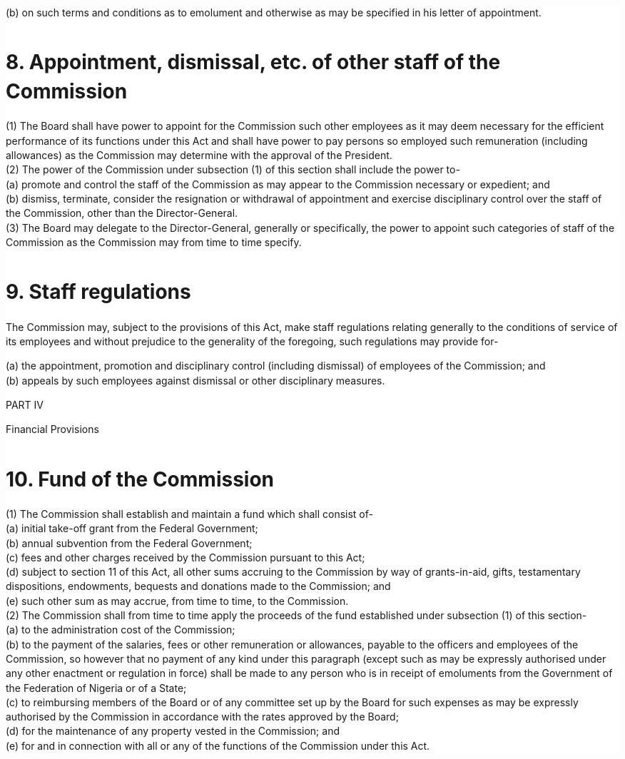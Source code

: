 (b) on such terms and conditions as to emolument and otherwise as may be specified in his letter of appointment.

# 8. Appointment, dismissal, etc. of other staff of the Commission

(1) The Board shall have power to appoint for the Commission such other employees as it may deem necessary for the efficient performance of its functions under this Act and shall have power to pay persons so employed such remuneration (including allowances) as the Commission may determine with the approval of the President.  
(2) The power of the Commission under subsection (1) of this section shall include the power to-  
(a) promote and control the staff of the Commission as may appear to the Commission necessary or expedient; and  
(b) dismiss, terminate, consider the resignation or withdrawal of appointment and exercise disciplinary control over the staff of the Commission, other than the Director-General.  
(3) The Board may delegate to the Director-General, generally or specifically, the power to appoint such categories of staff of the Commission as the Commission may from time to time specify.

# 9. Staff regulations

The Commission may, subject to the provisions of this Act, make staff regulations relating generally to the conditions of service of its employees and without prejudice to the generality of the foregoing, such regulations may provide for-

(a) the appointment, promotion and disciplinary control (including dismissal) of employees of the Commission; and  
(b) appeals by such employees against dismissal or other disciplinary measures.

PART IV

Financial Provisions

# 10. Fund of the Commission

(1) The Commission shall establish and maintain a fund which shall consist of-  
(a) initial take-off grant from the Federal Government;  
(b) annual subvention from the Federal Government;  
(c) fees and other charges received by the Commission pursuant to this Act;  
(d) subject to section 11 of this Act, all other sums accruing to the Commission by way of grants-in-aid, gifts, testamentary dispositions, endowments, bequests and donations made to the Commission; and  
(e) such other sum as may accrue, from time to time, to the Commission.  
(2) The Commission shall from time to time apply the proceeds of the fund established under subsection (1) of this section-  
(a) to the administration cost of the Commission;  
(b) to the payment of the salaries, fees or other remuneration or allowances, payable to the officers and employees of the Commission, so however that no payment of any kind under this paragraph (except such as may be expressly authorised under any other enactment or regulation in force) shall be made to any person who is in receipt of emoluments from the Government of the Federation of Nigeria or of a State;  
(c) to reimbursing members of the Board or of any committee set up by the Board for such expenses as may be expressly authorised by the Commission in accordance with the rates approved by the Board;  
(d) for the maintenance of any property vested in the Commission; and  
(e) for and in connection with all or any of the functions of the Commission under this Act.
